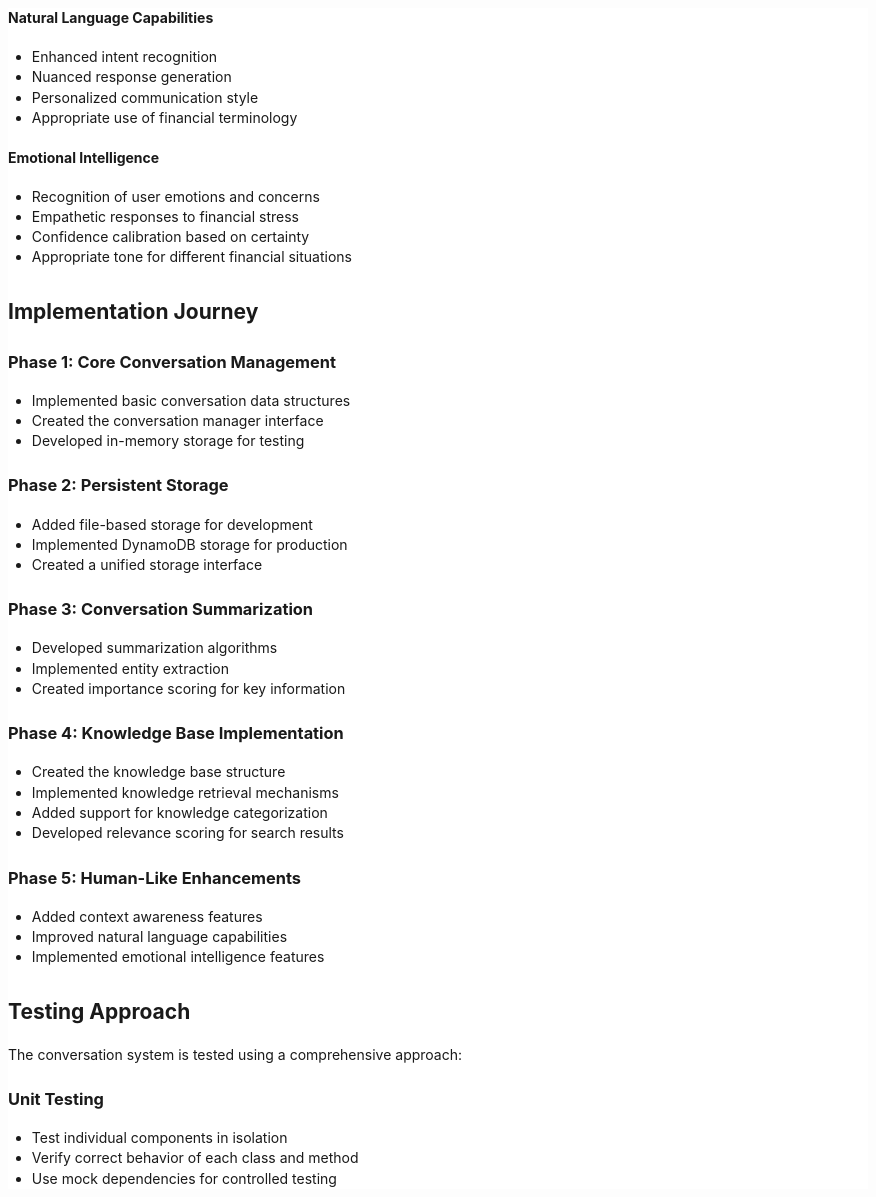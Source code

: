 #### Natural Language Capabilities
- Enhanced intent recognition
- Nuanced response generation
- Personalized communication style
- Appropriate use of financial terminology

#### Emotional Intelligence
- Recognition of user emotions and concerns
- Empathetic responses to financial stress
- Confidence calibration based on certainty
- Appropriate tone for different financial situations

## Implementation Journey

### Phase 1: Core Conversation Management
- Implemented basic conversation data structures
- Created the conversation manager interface
- Developed in-memory storage for testing

### Phase 2: Persistent Storage
- Added file-based storage for development
- Implemented DynamoDB storage for production
- Created a unified storage interface

### Phase 3: Conversation Summarization
- Developed summarization algorithms
- Implemented entity extraction
- Created importance scoring for key information

### Phase 4: Knowledge Base Implementation
- Created the knowledge base structure
- Implemented knowledge retrieval mechanisms
- Added support for knowledge categorization
- Developed relevance scoring for search results

### Phase 5: Human-Like Enhancements
- Added context awareness features
- Improved natural language capabilities
- Implemented emotional intelligence features

## Testing Approach

The conversation system is tested using a comprehensive approach:

### Unit Testing
- Test individual components in isolation
- Verify correct behavior of each class and method
- Use mock dependencies for controlled testing
